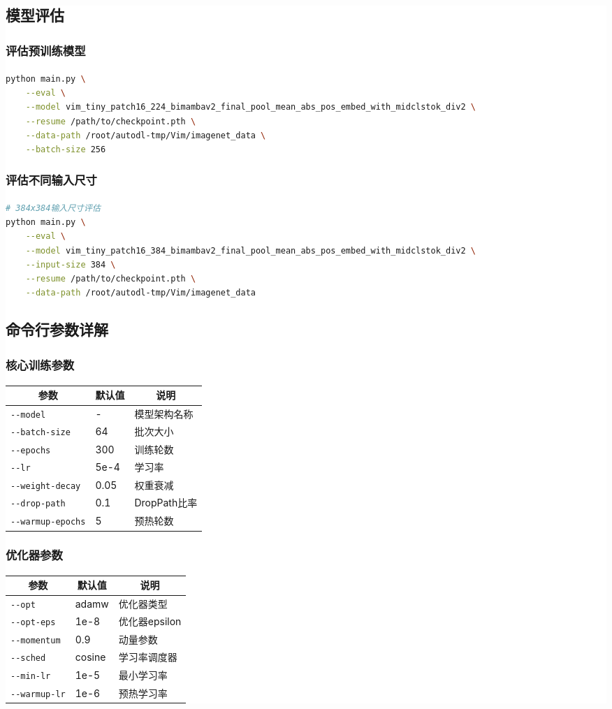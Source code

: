 ## 模型评估

### 评估预训练模型

```bash
python main.py \
    --eval \
    --model vim_tiny_patch16_224_bimambav2_final_pool_mean_abs_pos_embed_with_midclstok_div2 \
    --resume /path/to/checkpoint.pth \
    --data-path /root/autodl-tmp/Vim/imagenet_data \
    --batch-size 256
```

### 评估不同输入尺寸

```bash
# 384x384输入尺寸评估
python main.py \
    --eval \
    --model vim_tiny_patch16_384_bimambav2_final_pool_mean_abs_pos_embed_with_midclstok_div2 \
    --input-size 384 \
    --resume /path/to/checkpoint.pth \
    --data-path /root/autodl-tmp/Vim/imagenet_data
```

## 命令行参数详解

### 核心训练参数

| 参数              | 默认值 | 说明         |
| ----------------- | ------ | ------------ |
| `--model`         | -      | 模型架构名称 |
| `--batch-size`    | 64     | 批次大小     |
| `--epochs`        | 300    | 训练轮数     |
| `--lr`            | 5e-4   | 学习率       |
| `--weight-decay`  | 0.05   | 权重衰减     |
| `--drop-path`     | 0.1    | DropPath比率 |
| `--warmup-epochs` | 5      | 预热轮数     |

### 优化器参数

| 参数          | 默认值 | 说明          |
| ------------- | ------ | ------------- |
| `--opt`       | adamw  | 优化器类型    |
| `--opt-eps`   | 1e-8   | 优化器epsilon |
| `--momentum`  | 0.9    | 动量参数      |
| `--sched`     | cosine | 学习率调度器  |
| `--min-lr`    | 1e-5   | 最小学习率    |
| `--warmup-lr` | 1e-6   | 预热学习率    |
